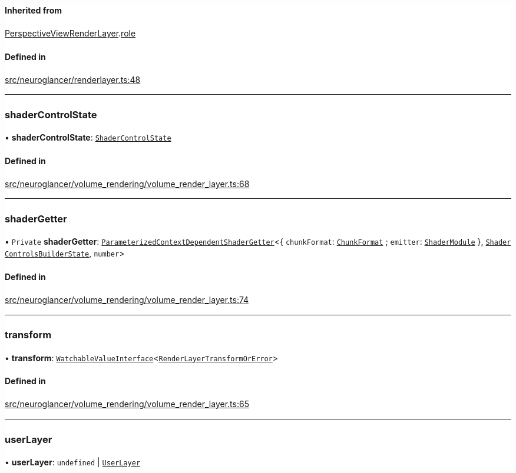 #### Inherited from

[PerspectiveViewRenderLayer](neuroglancer_perspective_view_render_layer.PerspectiveViewRenderLayer.md).[role](neuroglancer_perspective_view_render_layer.PerspectiveViewRenderLayer.md#role)

#### Defined in

[src/neuroglancer/renderlayer.ts:48](https://github.com/ActiveBrainAtlas2/neuroglancer/blob/034b457d/src/neuroglancer/renderlayer.ts#L48)

___

### shaderControlState

• **shaderControlState**: [`ShaderControlState`](neuroglancer_webgl_shader_ui_controls.ShaderControlState.md)

#### Defined in

[src/neuroglancer/volume_rendering/volume_render_layer.ts:68](https://github.com/ActiveBrainAtlas2/neuroglancer/blob/034b457d/src/neuroglancer/volume_rendering/volume_render_layer.ts#L68)

___

### shaderGetter

• `Private` **shaderGetter**: [`ParameterizedContextDependentShaderGetter`](../interfaces/neuroglancer_webgl_dynamic_shader.ParameterizedContextDependentShaderGetter.md)<{ `chunkFormat`: [`ChunkFormat`](../interfaces/neuroglancer_sliceview_volume_frontend.ChunkFormat.md) ; `emitter`: [`ShaderModule`](../modules/neuroglancer_webgl_shader.md#shadermodule)  }, [`ShaderControlsBuilderState`](../interfaces/neuroglancer_webgl_shader_ui_controls.ShaderControlsBuilderState.md), `number`\>

#### Defined in

[src/neuroglancer/volume_rendering/volume_render_layer.ts:74](https://github.com/ActiveBrainAtlas2/neuroglancer/blob/034b457d/src/neuroglancer/volume_rendering/volume_render_layer.ts#L74)

___

### transform

• **transform**: [`WatchableValueInterface`](../interfaces/neuroglancer_trackable_value.WatchableValueInterface.md)<[`RenderLayerTransformOrError`](../modules/neuroglancer_render_coordinate_transform.md#renderlayertransformorerror)\>

#### Defined in

[src/neuroglancer/volume_rendering/volume_render_layer.ts:65](https://github.com/ActiveBrainAtlas2/neuroglancer/blob/034b457d/src/neuroglancer/volume_rendering/volume_render_layer.ts#L65)

___

### userLayer

• **userLayer**: `undefined` \| [`UserLayer`](neuroglancer_layer.UserLayer.md)
